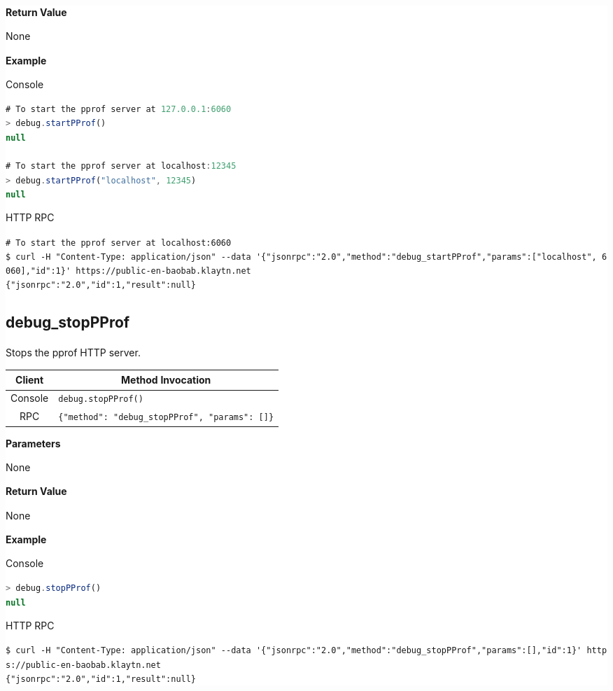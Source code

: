 **Return Value**

None

**Example**

Console

```javascript
# To start the pprof server at 127.0.0.1:6060
> debug.startPProf()
null

# To start the pprof server at localhost:12345
> debug.startPProf("localhost", 12345)
null
```

HTTP RPC

```shell
# To start the pprof server at localhost:6060
$ curl -H "Content-Type: application/json" --data '{"jsonrpc":"2.0","method":"debug_startPProf","params":["localhost", 6060],"id":1}' https://public-en-baobab.klaytn.net
{"jsonrpc":"2.0","id":1,"result":null}
```

## debug_stopPProf <a id="debug_stoppprof"></a>

Stops the pprof HTTP server.

|  Client | Method Invocation                             |
| :-----: | --------------------------------------------- |
| Console | `debug.stopPProf()`                           |
|   RPC   | `{"method": "debug_stopPProf", "params": []}` |

**Parameters**

None

**Return Value**

None

**Example**

Console

```javascript
> debug.stopPProf()
null
```

HTTP RPC

```shell
$ curl -H "Content-Type: application/json" --data '{"jsonrpc":"2.0","method":"debug_stopPProf","params":[],"id":1}' https://public-en-baobab.klaytn.net
{"jsonrpc":"2.0","id":1,"result":null}
```
